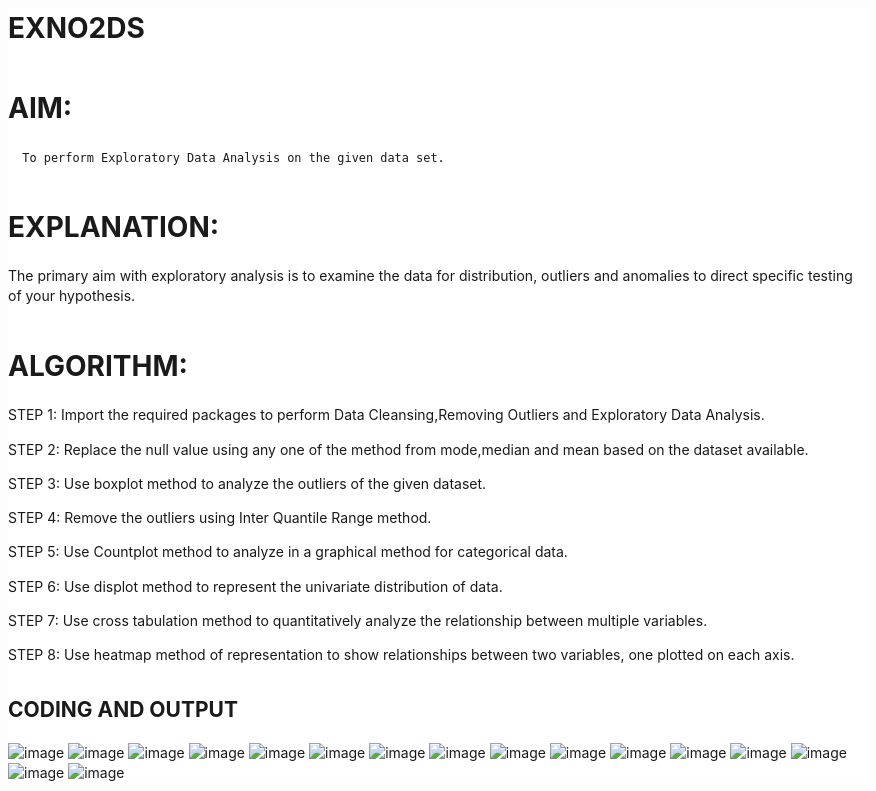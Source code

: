# EXNO2DS
# AIM:
      To perform Exploratory Data Analysis on the given data set.
      
# EXPLANATION:
  The primary aim with exploratory analysis is to examine the data for distribution, outliers and anomalies to direct specific testing of your hypothesis.
  
# ALGORITHM:
STEP 1: Import the required packages to perform Data Cleansing,Removing Outliers and Exploratory Data Analysis.

STEP 2: Replace the null value using any one of the method from mode,median and mean based on the dataset available.

STEP 3: Use boxplot method to analyze the outliers of the given dataset.

STEP 4: Remove the outliers using Inter Quantile Range method.

STEP 5: Use Countplot method to analyze in a graphical method for categorical data.

STEP 6: Use displot method to represent the univariate distribution of data.

STEP 7: Use cross tabulation method to quantitatively analyze the relationship between multiple variables.

STEP 8: Use heatmap method of representation to show relationships between two variables, one plotted on each axis.

## CODING AND OUTPUT
<img width="882" alt="image" src="https://github.com/user-attachments/assets/884dae27-145f-4ba3-93f4-1383ff298b83">
<img width="878" alt="image" src="https://github.com/user-attachments/assets/8e88975d-2cf8-4b24-ba04-4ca5ef7319ed">
<img width="861" alt="image" src="https://github.com/user-attachments/assets/c15cec57-062a-412c-ab43-b91f033558f0">
<img width="863" alt="image" src="https://github.com/user-attachments/assets/db20e6b8-057d-4528-8cba-7b472674ccbc">
<img width="892" alt="image" src="https://github.com/user-attachments/assets/ffff861e-6508-4e7b-ac62-e76f90939d0d">
<img width="887" alt="image" src="https://github.com/user-attachments/assets/5f12cb30-d42f-4176-bca0-8caea584ede8">
<img width="816" alt="image" src="https://github.com/user-attachments/assets/b57159c1-a910-46a7-977b-28121c9732ab">
<img width="878" alt="image" src="https://github.com/user-attachments/assets/584415f6-b63f-4b50-8c5d-5e10598552d9">
<img width="881" alt="image" src="https://github.com/user-attachments/assets/e00c7fc3-0a42-40b7-9f34-31869226e807">
<img width="874" alt="image" src="https://github.com/user-attachments/assets/fa8c1ae8-20b2-4cb8-9c83-95505944c72b">
<img width="674" alt="image" src="https://github.com/user-attachments/assets/025bb7c3-1ee0-4448-94e7-2bab971d8aac">
<img width="757" alt="image" src="https://github.com/user-attachments/assets/63e6d177-f1d8-45f0-a69e-b65325ef3acf">
<img width="635" alt="image" src="https://github.com/user-attachments/assets/eb715fe0-3830-448c-81c3-d69f8f037ceb">
<img width="752" alt="image" src="https://github.com/user-attachments/assets/3c447b5a-7854-40e8-97f7-9641ad07c0d8">
<img width="852" alt="image" src="https://github.com/user-attachments/assets/e29639c0-b1e0-4969-868a-491afc6873c5">
<img width="716" alt="image" src="https://github.com/user-attachments/assets/ee5d5ee4-1d20-4a27-954e-ba55a496de6d">
